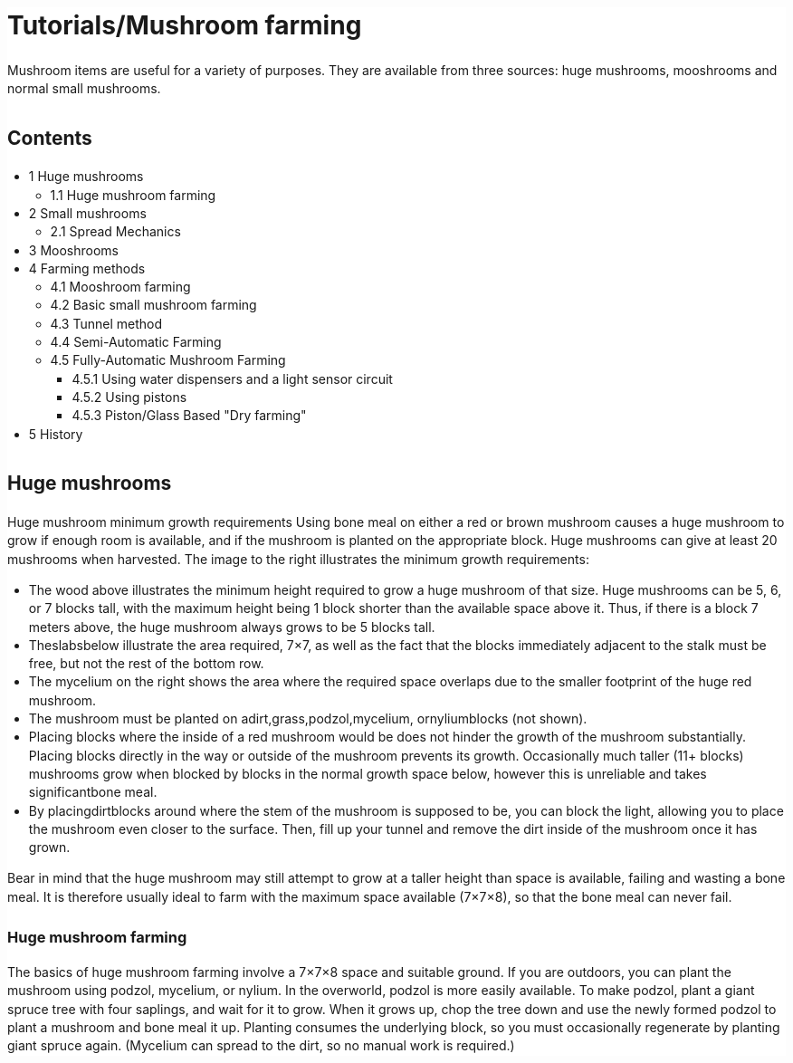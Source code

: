 # Tutorials/Mushroom farming
Mushroom items are useful for a variety of purposes. They are available from three sources: huge mushrooms, mooshrooms and normal small mushrooms.

## Contents
- 1 Huge mushrooms
	- 1.1 Huge mushroom farming
- 2 Small mushrooms
	- 2.1 Spread Mechanics
- 3 Mooshrooms
- 4 Farming methods
	- 4.1 Mooshroom farming
	- 4.2 Basic small mushroom farming
	- 4.3 Tunnel method
	- 4.4 Semi-Automatic Farming
	- 4.5 Fully-Automatic Mushroom Farming
		- 4.5.1 Using water dispensers and a light sensor circuit
		- 4.5.2 Using pistons
		- 4.5.3 Piston/Glass Based "Dry farming"
- 5 History

## Huge mushrooms
Huge mushroom minimum growth requirements
Using bone meal on either a red or brown mushroom causes a huge mushroom to grow if enough room is available, and if the mushroom is planted on the appropriate block. Huge mushrooms can give at least 20 mushrooms when harvested. The image to the right illustrates the minimum growth requirements:

- The wood above illustrates the minimum height required to grow a huge mushroom of that size. Huge mushrooms can be 5, 6, or 7 blocks tall, with the maximum height being 1 block shorter than the available space above it. Thus, if there is a block 7 meters above, the huge mushroom always grows to be 5 blocks tall.
- Theslabsbelow illustrate the area required, 7×7, as well as the fact that the blocks immediately adjacent to the stalk must be free, but not the rest of the bottom row.
- The mycelium on the right shows the area where the required space overlaps due to the smaller footprint of the huge red mushroom.
- The mushroom must be planted on adirt,grass,podzol,mycelium, ornyliumblocks (not shown).
- Placing blocks where the inside of a red mushroom would be does not hinder the growth of the mushroom substantially. Placing blocks directly in the way or outside of the mushroom prevents its growth.  Occasionally much taller (11+ blocks) mushrooms grow when blocked by blocks in the normal growth space below, however this is unreliable and takes significantbone meal.
- By placingdirtblocks around where the stem of the mushroom is supposed to be, you can block the light, allowing you to place the mushroom even closer to the surface. Then, fill up your tunnel and remove the dirt inside of the mushroom once it has grown.

Bear in mind that the huge mushroom may still attempt to grow at a taller height than space is available, failing and wasting a bone meal. It is therefore usually ideal to farm with the maximum space available (7×7×8), so that the bone meal can never fail.

### Huge mushroom farming
The basics of huge mushroom farming involve a 7×7×8 space and suitable ground. If you are outdoors, you can plant the mushroom using podzol, mycelium, or nylium. In the overworld, podzol is more easily available. To make podzol, plant a giant spruce tree with four saplings, and wait for it to grow. When it grows up, chop the tree down and use the newly formed podzol to plant a mushroom and bone meal it up. Planting consumes the underlying block, so you must occasionally regenerate by planting giant spruce again. (Mycelium can spread to the dirt, so no manual work is required.)
